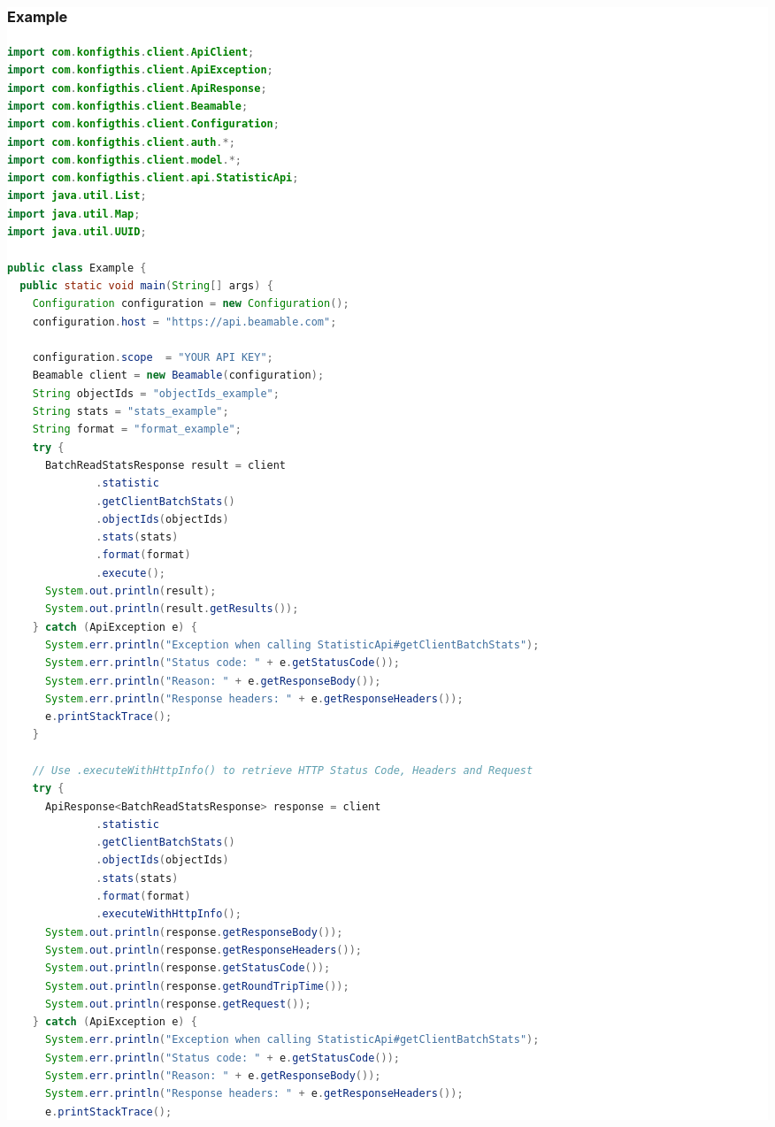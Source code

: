

### Example
```java
import com.konfigthis.client.ApiClient;
import com.konfigthis.client.ApiException;
import com.konfigthis.client.ApiResponse;
import com.konfigthis.client.Beamable;
import com.konfigthis.client.Configuration;
import com.konfigthis.client.auth.*;
import com.konfigthis.client.model.*;
import com.konfigthis.client.api.StatisticApi;
import java.util.List;
import java.util.Map;
import java.util.UUID;

public class Example {
  public static void main(String[] args) {
    Configuration configuration = new Configuration();
    configuration.host = "https://api.beamable.com";
    
    configuration.scope  = "YOUR API KEY";
    Beamable client = new Beamable(configuration);
    String objectIds = "objectIds_example";
    String stats = "stats_example";
    String format = "format_example";
    try {
      BatchReadStatsResponse result = client
              .statistic
              .getClientBatchStats()
              .objectIds(objectIds)
              .stats(stats)
              .format(format)
              .execute();
      System.out.println(result);
      System.out.println(result.getResults());
    } catch (ApiException e) {
      System.err.println("Exception when calling StatisticApi#getClientBatchStats");
      System.err.println("Status code: " + e.getStatusCode());
      System.err.println("Reason: " + e.getResponseBody());
      System.err.println("Response headers: " + e.getResponseHeaders());
      e.printStackTrace();
    }

    // Use .executeWithHttpInfo() to retrieve HTTP Status Code, Headers and Request
    try {
      ApiResponse<BatchReadStatsResponse> response = client
              .statistic
              .getClientBatchStats()
              .objectIds(objectIds)
              .stats(stats)
              .format(format)
              .executeWithHttpInfo();
      System.out.println(response.getResponseBody());
      System.out.println(response.getResponseHeaders());
      System.out.println(response.getStatusCode());
      System.out.println(response.getRoundTripTime());
      System.out.println(response.getRequest());
    } catch (ApiException e) {
      System.err.println("Exception when calling StatisticApi#getClientBatchStats");
      System.err.println("Status code: " + e.getStatusCode());
      System.err.println("Reason: " + e.getResponseBody());
      System.err.println("Response headers: " + e.getResponseHeaders());
      e.printStackTrace();
```